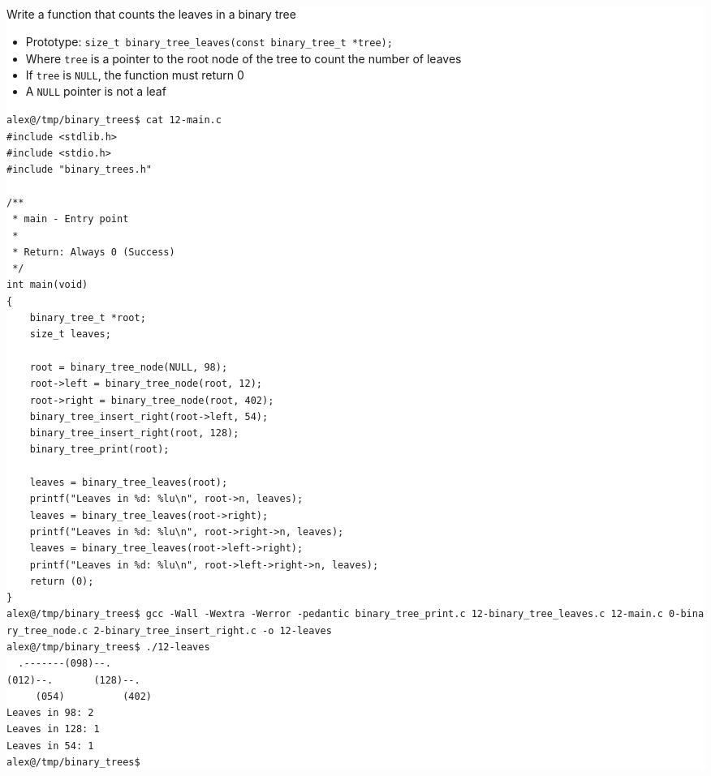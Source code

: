 
<p>Write a function that counts the leaves in a binary tree</p>

<ul>
<li>Prototype: <code>size_t binary_tree_leaves(const binary_tree_t *tree);</code></li>
<li>Where <code>tree</code> is a pointer to the root node of the tree to count the number of leaves</li>
<li>If <code>tree</code> is <code>NULL</code>, the function must return 0</li>
<li>A <code>NULL</code> pointer is not a leaf</li>
</ul>

<pre><code>alex@/tmp/binary_trees$ cat 12-main.c 
#include &lt;stdlib.h&gt;
#include &lt;stdio.h&gt;
#include "binary_trees.h"

/**
 * main - Entry point
 *
 * Return: Always 0 (Success)
 */
int main(void)
{
    binary_tree_t *root;
    size_t leaves;

    root = binary_tree_node(NULL, 98);
    root-&gt;left = binary_tree_node(root, 12);
    root-&gt;right = binary_tree_node(root, 402);
    binary_tree_insert_right(root-&gt;left, 54);
    binary_tree_insert_right(root, 128);
    binary_tree_print(root);

    leaves = binary_tree_leaves(root);
    printf("Leaves in %d: %lu\n", root-&gt;n, leaves);
    leaves = binary_tree_leaves(root-&gt;right);
    printf("Leaves in %d: %lu\n", root-&gt;right-&gt;n, leaves);
    leaves = binary_tree_leaves(root-&gt;left-&gt;right);
    printf("Leaves in %d: %lu\n", root-&gt;left-&gt;right-&gt;n, leaves);
    return (0);
}
alex@/tmp/binary_trees$ gcc -Wall -Wextra -Werror -pedantic binary_tree_print.c 12-binary_tree_leaves.c 12-main.c 0-binary_tree_node.c 2-binary_tree_insert_right.c -o 12-leaves
alex@/tmp/binary_trees$ ./12-leaves 
  .-------(098)--.
(012)--.       (128)--.
     (054)          (402)
Leaves in 98: 2
Leaves in 128: 1
Leaves in 54: 1
alex@/tmp/binary_trees$
</code></pre>


